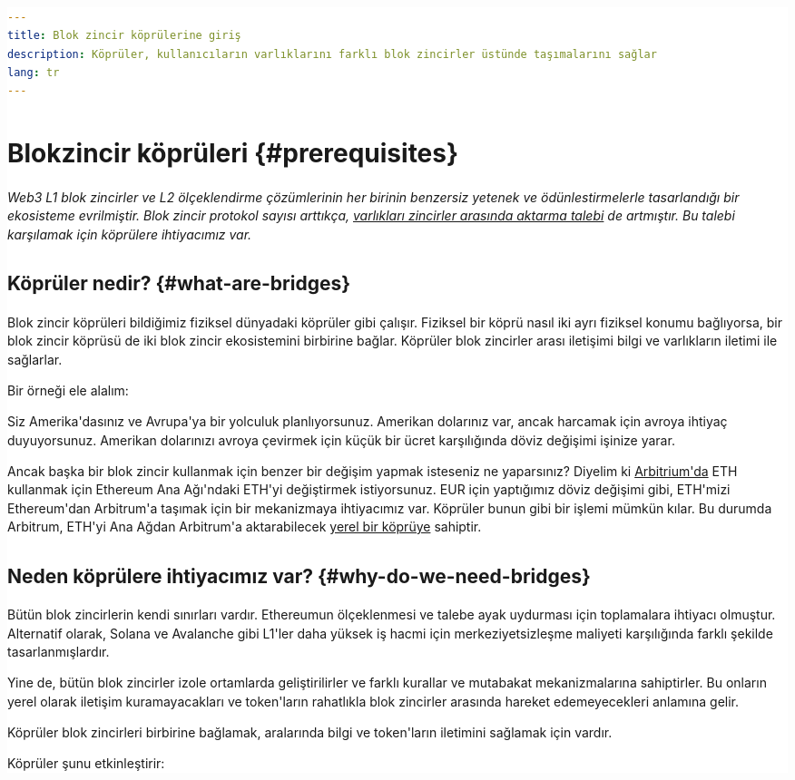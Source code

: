 ```yaml
---
title: Blok zincir köprülerine giriş
description: Köprüler, kullanıcıların varlıklarını farklı blok zincirler üstünde taşımalarını sağlar
lang: tr
---
```


# Blokzincir köprüleri {#prerequisites}

_Web3 L1 blok zincirler ve L2 ölçeklendirme çözümlerinin her birinin benzersiz yetenek ve ödünlestirmelerle tasarlandığı bir ekosisteme evrilmiştir. Blok zincir protokol sayısı arttıkça, [varlıkları zincirler arasında aktarma talebi](<https://dune.xyz/eliasimos/Bridge-Away-(from-Ethereum)>) de artmıştır. Bu talebi karşılamak için köprülere ihtiyacımız var._

<Divider />

## Köprüler nedir? {#what-are-bridges}

Blok zincir köprüleri bildiğimiz fiziksel dünyadaki köprüler gibi çalışır. Fiziksel bir köprü nasıl iki ayrı fiziksel konumu bağlıyorsa, bir blok zincir köprüsü de iki blok zincir ekosistemini birbirine bağlar. Köprüler blok zincirler arası iletişimi bilgi ve varlıkların iletimi ile sağlarlar.

Bir örneği ele alalım:

Siz Amerika'dasınız ve Avrupa'ya bir yolculuk planlıyorsunuz. Amerikan dolarınız var, ancak harcamak için avroya ihtiyaç duyuyorsunuz. Amerikan dolarınızı avroya çevirmek için küçük bir ücret karşılığında döviz değişimi işinize yarar.

Ancak başka bir blok zincir kullanmak için benzer bir değişim yapmak isteseniz ne yaparsınız? Diyelim ki [Arbitrium'da](https://arbitrum.io/) ETH kullanmak için Ethereum Ana Ağı'ndaki ETH'yi değiştirmek istiyorsunuz. EUR için yaptığımız döviz değişimi gibi, ETH'mizi Ethereum'dan Arbitrum'a taşımak için bir mekanizmaya ihtiyacımız var. Köprüler bunun gibi bir işlemi mümkün kılar. Bu durumda Arbitrum, ETH'yi Ana Ağdan Arbitrum'a aktarabilecek [yerel bir köprüye](https://bridge.arbitrum.io/) sahiptir.

## Neden köprülere ihtiyacımız var? {#why-do-we-need-bridges}

Bütün blok zincirlerin kendi sınırları vardır. Ethereumun ölçeklenmesi ve talebe ayak uydurması için toplamalara ihtiyacı olmuştur. Alternatif olarak, Solana ve Avalanche gibi L1'ler daha yüksek iş hacmi için merkeziyetsizleşme maliyeti karşılığında farklı şekilde tasarlanmışlardır.

Yine de, bütün blok zincirler izole ortamlarda geliştirilirler ve farklı kurallar ve mutabakat mekanizmalarına sahiptirler. Bu onların yerel olarak iletişim kuramayacakları ve token'ların rahatlıkla blok zincirler arasında hareket edemeyecekleri anlamına gelir.

Köprüler blok zincirleri birbirine bağlamak, aralarında bilgi ve token'ların iletimini sağlamak için vardır.

Köprüler şunu etkinleştirir:
